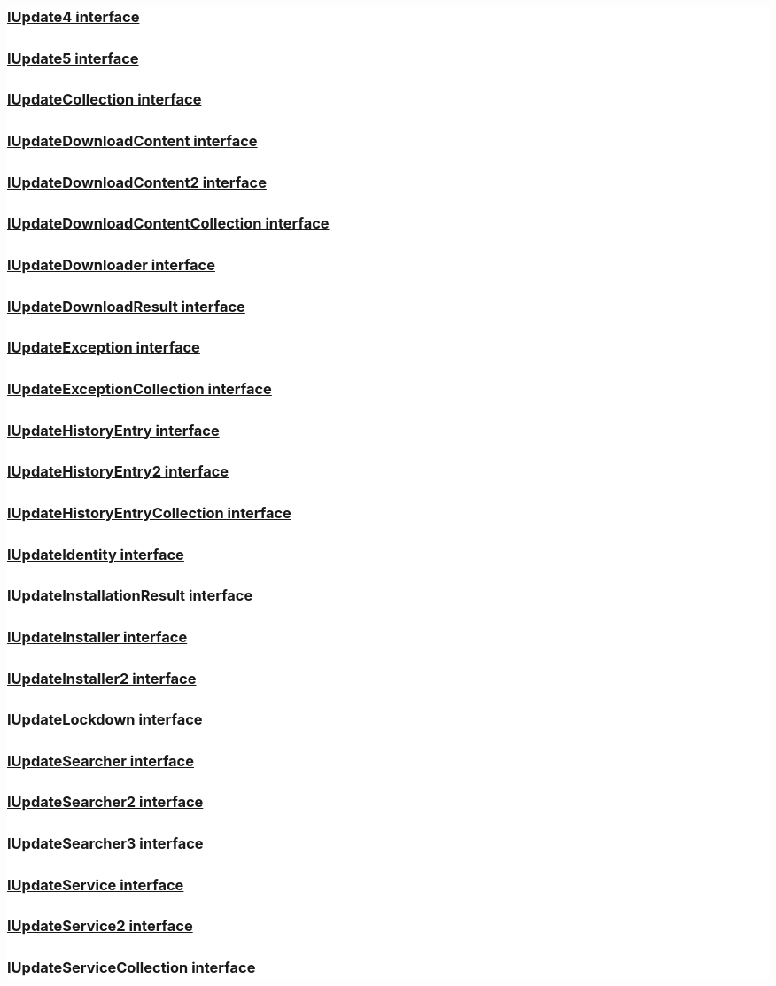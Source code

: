 ### [IUpdate4 interface](../wuapi/nn-wuapi-iupdate4.md)
### [IUpdate5 interface](../wuapi/nn-wuapi-iupdate5.md)
### [IUpdateCollection interface](../wuapi/nn-wuapi-iupdatecollection.md)
### [IUpdateDownloadContent interface](../wuapi/nn-wuapi-iupdatedownloadcontent.md)
### [IUpdateDownloadContent2 interface](../wuapi/nn-wuapi-iupdatedownloadcontent2.md)
### [IUpdateDownloadContentCollection interface](../wuapi/nn-wuapi-iupdatedownloadcontentcollection.md)
### [IUpdateDownloader interface](../wuapi/nn-wuapi-iupdatedownloader.md)
### [IUpdateDownloadResult interface](../wuapi/nn-wuapi-iupdatedownloadresult.md)
### [IUpdateException interface](../wuapi/nn-wuapi-iupdateexception.md)
### [IUpdateExceptionCollection interface](../wuapi/nn-wuapi-iupdateexceptioncollection.md)
### [IUpdateHistoryEntry interface](../wuapi/nn-wuapi-iupdatehistoryentry.md)
### [IUpdateHistoryEntry2 interface](../wuapi/nn-wuapi-iupdatehistoryentry2.md)
### [IUpdateHistoryEntryCollection interface](../wuapi/nn-wuapi-iupdatehistoryentrycollection.md)
### [IUpdateIdentity interface](../wuapi/nn-wuapi-iupdateidentity.md)
### [IUpdateInstallationResult interface](../wuapi/nn-wuapi-iupdateinstallationresult.md)
### [IUpdateInstaller interface](../wuapi/nn-wuapi-iupdateinstaller.md)
### [IUpdateInstaller2 interface](../wuapi/nn-wuapi-iupdateinstaller2.md)
### [IUpdateLockdown interface](../wuapi/nn-wuapi-iupdatelockdown.md)
### [IUpdateSearcher interface](../wuapi/nn-wuapi-iupdatesearcher.md)
### [IUpdateSearcher2 interface](../wuapi/nn-wuapi-iupdatesearcher2.md)
### [IUpdateSearcher3 interface](../wuapi/nn-wuapi-iupdatesearcher3.md)
### [IUpdateService interface](../wuapi/nn-wuapi-iupdateservice.md)
### [IUpdateService2 interface](../wuapi/nn-wuapi-iupdateservice2.md)
### [IUpdateServiceCollection interface](../wuapi/nn-wuapi-iupdateservicecollection.md)